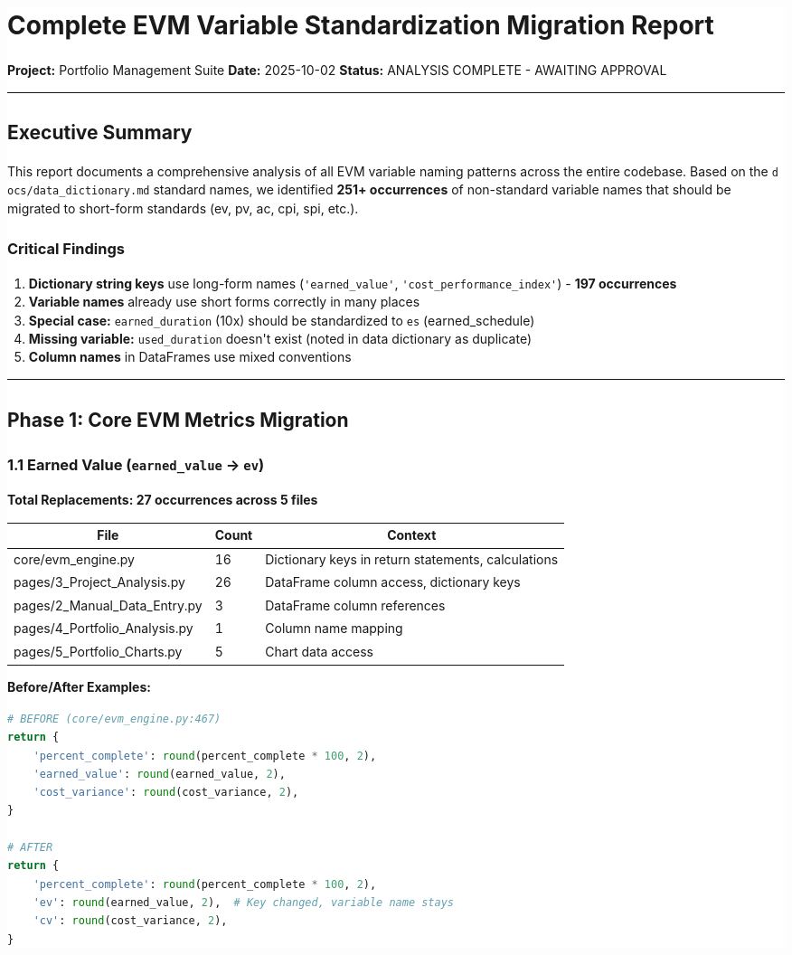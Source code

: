 # Complete EVM Variable Standardization Migration Report

**Project:** Portfolio Management Suite
**Date:** 2025-10-02
**Status:** ANALYSIS COMPLETE - AWAITING APPROVAL

---

## Executive Summary

This report documents a comprehensive analysis of all EVM variable naming patterns across the entire codebase. Based on the `docs/data_dictionary.md` standard names, we identified **251+ occurrences** of non-standard variable names that should be migrated to short-form standards (ev, pv, ac, cpi, spi, etc.).

### Critical Findings

1. **Dictionary string keys** use long-form names (`'earned_value'`, `'cost_performance_index'`) - **197 occurrences**
2. **Variable names** already use short forms correctly in many places
3. **Special case:** `earned_duration` (10x) should be standardized to `es` (earned_schedule)
4. **Missing variable:** `used_duration` doesn't exist (noted in data dictionary as duplicate)
5. **Column names** in DataFrames use mixed conventions

---

## Phase 1: Core EVM Metrics Migration

### 1.1 Earned Value (`earned_value` → `ev`)

**Total Replacements: 27 occurrences across 5 files**

| File | Count | Context |
|------|-------|---------|
| core/evm_engine.py | 16 | Dictionary keys in return statements, calculations |
| pages/3_Project_Analysis.py | 26 | DataFrame column access, dictionary keys |
| pages/2_Manual_Data_Entry.py | 3 | DataFrame column references |
| pages/4_Portfolio_Analysis.py | 1 | Column name mapping |
| pages/5_Portfolio_Charts.py | 5 | Chart data access |

**Before/After Examples:**

```python
# BEFORE (core/evm_engine.py:467)
return {
    'percent_complete': round(percent_complete * 100, 2),
    'earned_value': round(earned_value, 2),
    'cost_variance': round(cost_variance, 2),
}

# AFTER
return {
    'percent_complete': round(percent_complete * 100, 2),
    'ev': round(earned_value, 2),  # Key changed, variable name stays
    'cv': round(cost_variance, 2),
}
```
